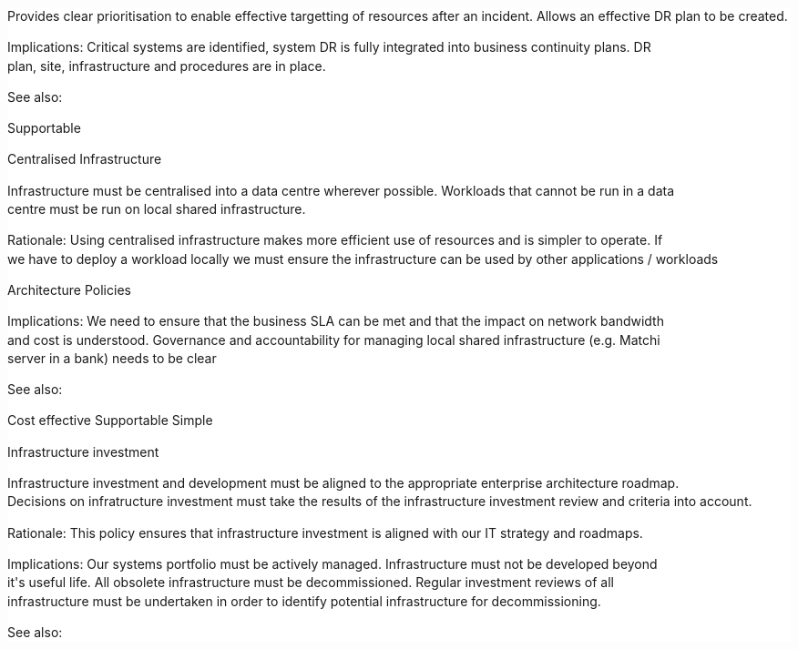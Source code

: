 Provides clear prioritisation to enable effective targetting of resources after an incident. Allows an effective DR
plan to be created.

Implications: Critical systems are identified, system DR is fully integrated into business continuity plans. DR
plan, site, infrastructure and procedures are in place.

See also:

Supportable

Centralised Infrastructure

Infrastructure must be centralised into a data centre wherever possible. Workloads that cannot be run in a data
centre must be run on local shared infrastructure.

Rationale: Using centralised infrastructure makes more efficient use of resources and is simpler to operate. If
we have to deploy a workload locally we must ensure the infrastructure can be used by other applications /
workloads

Architecture Policies ­ 

Implications: We need to ensure that the business SLA can be met and that the impact on network bandwidth
and cost is understood. Governance and accountability for managing local shared infrastructure (e.g. Matchi
server in a bank) needs to be clear

See also:

Cost effective
Supportable
Simple

Infrastructure investment

Infrastructure investment and development must be aligned to the appropriate enterprise architecture roadmap.
Decisions on infratructure investment must take the results of the infrastructure investment review and criteria
into account.

Rationale: This policy ensures that infrastructure investment is aligned with our IT strategy and roadmaps.

Implications: Our systems portfolio must be actively managed. Infrastructure must not be developed beyond
it's useful life. All obsolete infrastructure must be decommissioned. Regular investment reviews of all
infrastructure must be undertaken in order to identify potential infrastructure for decommissioning.

See also:
